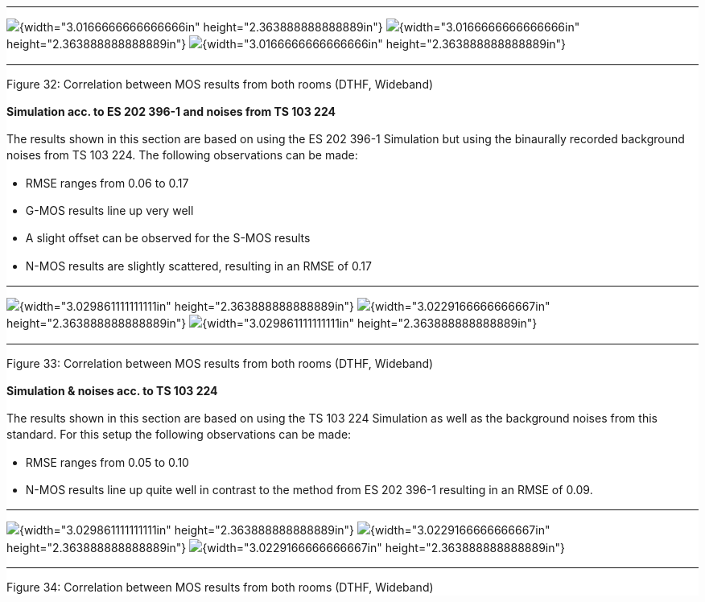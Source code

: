   ------------------------------------------------------------------------------------ ------------------------------------------------------------------------------------
  ![](media/image200.wmf){width="3.0166666666666666in" height="2.363888888888889in"}   ![](media/image201.wmf){width="3.0166666666666666in" height="2.363888888888889in"}
  ![](media/image202.wmf){width="3.0166666666666666in" height="2.363888888888889in"}   
  ------------------------------------------------------------------------------------ ------------------------------------------------------------------------------------

Figure 32: Correlation between MOS results from both rooms (DTHF,
Wideband)

**Simulation acc. to ES 202 396-1 and noises from TS 103 224**

The results shown in this section are based on using the ES 202 396-1
Simulation but using the binaurally recorded background noises from TS
103 224. The following observations can be made:

-   RMSE ranges from 0.06 to 0.17

-   G-MOS results line up very well

-   A slight offset can be observed for the S-MOS results

-   N-MOS results are slightly scattered, resulting in an RMSE of 0.17

  ----------------------------------------------------------------------------------- ------------------------------------------------------------------------------------
  ![](media/image203.wmf){width="3.029861111111111in" height="2.363888888888889in"}   ![](media/image204.wmf){width="3.0229166666666667in" height="2.363888888888889in"}
  ![](media/image205.wmf){width="3.029861111111111in" height="2.363888888888889in"}   
  ----------------------------------------------------------------------------------- ------------------------------------------------------------------------------------

Figure 33: Correlation between MOS results from both rooms (DTHF,
Wideband)

**Simulation & noises acc. to TS 103 224**

The results shown in this section are based on using the TS 103 224
Simulation as well as the background noises from this standard. For this
setup the following observations can be made:

-   RMSE ranges from 0.05 to 0.10

-   N-MOS results line up quite well in contrast to the method from ES
    202 396-1 resulting in an RMSE of 0.09.

  ------------------------------------------------------------------------------------ ------------------------------------------------------------------------------------
  ![](media/image206.wmf){width="3.029861111111111in" height="2.363888888888889in"}    ![](media/image207.wmf){width="3.0229166666666667in" height="2.363888888888889in"}
  ![](media/image208.wmf){width="3.0229166666666667in" height="2.363888888888889in"}   
  ------------------------------------------------------------------------------------ ------------------------------------------------------------------------------------

Figure 34: Correlation between MOS results from both rooms (DTHF,
Wideband)

